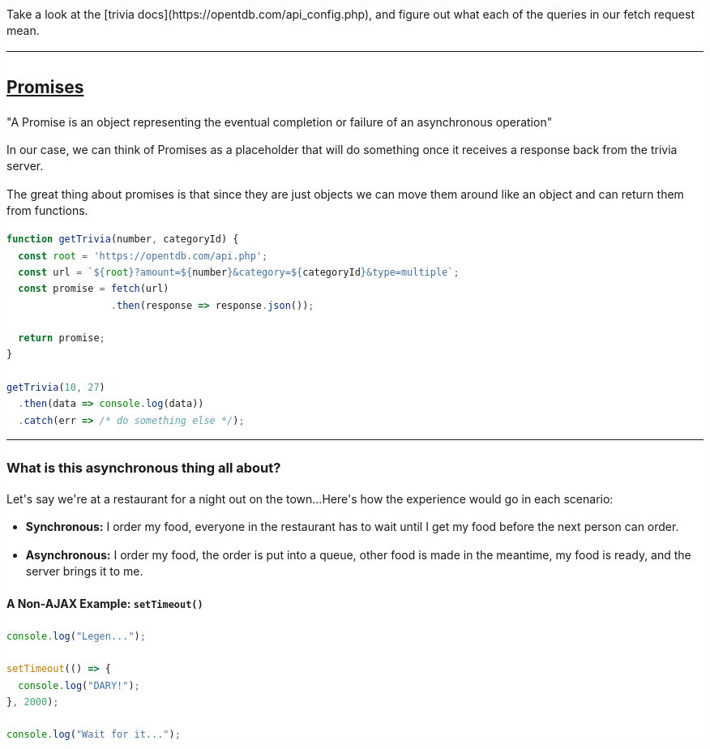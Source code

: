 <section class="call-to-action">
Take a look at the [trivia docs](https://opentdb.com/api_config.php), and figure out what each of the queries in our fetch request mean.
</section>

---

## [Promises](https://developer.mozilla.org/en-US/docs/Web/JavaScript/Guide/Using_promises)

"A Promise is an object representing the eventual completion or failure of an asynchronous operation"

In our case, we can think of Promises as a placeholder that will do something once it receives a response back from the trivia server.

The great thing about promises is that since they are just objects we can move them around like an object and can return them from functions.

```js
function getTrivia(number, categoryId) {
  const root = 'https://opentdb.com/api.php';
  const url = `${root}?amount=${number}&category=${categoryId}&type=multiple`;
  const promise = fetch(url)
                  .then(response => response.json());
  
  return promise;
}

getTrivia(10, 27)
  .then(data => console.log(data))
  .catch(err => /* do something else */);
```
---

### What is this asynchronous thing all about?

Let's say we're at a restaurant for a night out on the town...Here's how the experience would go in each scenario:

* **Synchronous:** I order my food, everyone in the restaurant has to wait until I get my food before the next person can order.

* **Asynchronous:** I order my food, the order is put into a queue, other food is made in the meantime, my food is ready, and the server brings it to me.


#### A Non-AJAX Example: `setTimeout()`

```js
console.log("Legen...");

setTimeout(() => {
  console.log("DARY!");
}, 2000);

console.log("Wait for it...");
```
